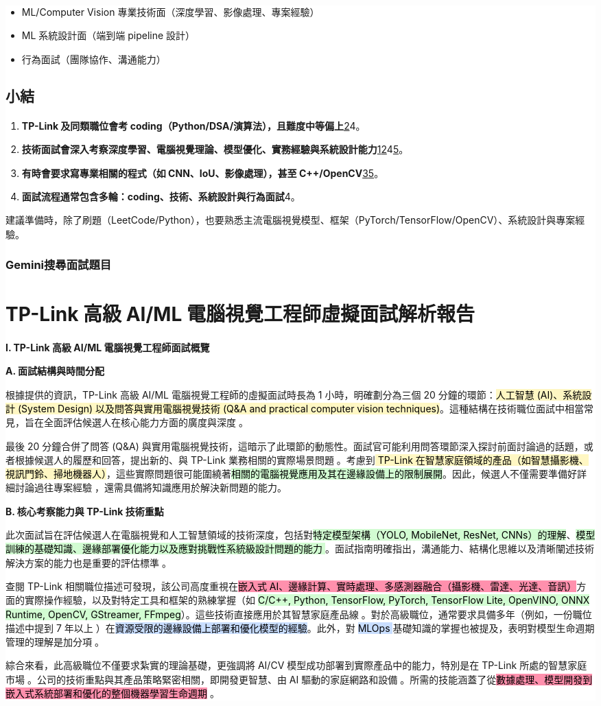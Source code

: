 - ML/Computer Vision 專業技術面（深度學習、影像處理、專案經驗）
    
- ML 系統設計面（端到端 pipeline 設計）
    
- 行為面試（團隊協作、溝通能力）
    

## 小結

1. **TP-Link 及同類職位會考 coding（Python/DSA/演算法），且難度中等偏上**[2](https://www.datacamp.com/blog/top-machine-learning-interview-questions)4。
    
2. **技術面試會深入考察深度學習、電腦視覺理論、模型優化、實務經驗與系統設計能力**[1](https://opencv.org/blog/senior-computer-vision-engineer-interview-questions/)[2](https://www.datacamp.com/blog/top-machine-learning-interview-questions)4[5](https://www.projectpro.io/article/computer-vision-engineer-interview-questions/450)。
    
3. **有時會要求寫專業相關的程式（如 CNN、IoU、影像處理），甚至 C++/OpenCV**[3](https://www.reddit.com/r/computervision/comments/10ybf5z/how_can_i_prepare_best_for_my_interview/)[5](https://www.projectpro.io/article/computer-vision-engineer-interview-questions/450)。
    
4. **面試流程通常包含多輪：coding、技術、系統設計與行為面試**4。
    

建議準備時，除了刷題（LeetCode/Python），也要熟悉主流電腦視覺模型、框架（PyTorch/TensorFlow/OpenCV）、系統設計與專案經驗。



### Gemini搜尋面試題目

# TP-Link 高級 AI/ML 電腦視覺工程師虛擬面試解析報告

**I. TP-Link 高級 AI/ML 電腦視覺工程師面試概覽**

**A. 面試結構與時間分配**

根據提供的資訊，TP-Link 高級 AI/ML 電腦視覺工程師的虛擬面試時長為 1 小時，明確劃分為三個 20 分鐘的環節：<mark style="background: #FFF3A3A6;">人工智慧 (AI)、系統設計 (System Design) 以及問答與實用電腦視覺技術 (Q&A and practical computer vision techniques)</mark>。這種結構在技術職位面試中相當常見，旨在全面評估候選人在核心能力方面的廣度與深度 。  


最後 20 分鐘合併了問答 (Q&A) 與實用電腦視覺技術，這暗示了此環節的動態性。面試官可能利用問答環節深入探討前面討論過的話題，或者根據候選人的履歷和回答，提出新的、與 TP-Link 業務相關的實際場景問題 。考慮到<mark style="background: #FFF3A3A6;"> TP-Link 在智慧家庭領域的產品（如智慧攝影機、視訊門鈴、掃地機器人）</mark>，這些實際問題很可能圍繞著<mark style="background: #BBFABBA6;">相關的電腦視覺應用及其在邊緣設備上的限制展開</mark>。因此，候選人不僅需要準備好詳細討論過往專案經驗 ，還需具備將知識應用於解決新問題的能力。  

**B. 核心考察能力與 TP-Link 技術重點**

此次面試旨在評估候選人在電腦視覺和人工智慧領域的技術深度，包括對<mark style="background: #BBFABBA6;">特定模型架構（YOLO, MobileNet, ResNet, CNNs）的理解</mark>、<mark style="background: #BBFABBA6;">模型訓練的基礎知識、邊緣部署優化能力以及應對挑戰性系統級設計問題的能力 </mark>。面試指南明確指出，溝通能力、結構化思維以及清晰闡述技術解決方案的能力也是重要的評估標準 。

查閱 TP-Link 相關職位描述可發現，該公司高度重視在<mark style="background: #FF5582A6;">嵌入式 AI、邊緣計算、實時處理、多感測器融合（攝影機、雷達、光達、音訊）</mark>方面的實際操作經驗，以及對特定工具和框架的熟練掌握（如 <mark style="background: #BBFABBA6;">C/C++, Python, TensorFlow, PyTorch, TensorFlow Lite, OpenVINO, ONNX Runtime, OpenCV, GStreamer, FFmpeg</mark>）。這些技術直接應用於其智慧家庭產品線 。對於高級職位，通常要求具備多年（例如，一份職位描述中提到 7 年以上 ）在<mark style="background: #ADCCFFA6;">資源受限的邊緣設備上部署和優化模型的經驗</mark>。此外，對 <mark style="background: #ADCCFFA6;">MLOps </mark>基礎知識的掌握也被提及，表明對模型生命週期管理的理解是加分項 。  

綜合來看，此高級職位不僅要求紮實的理論基礎，更強調將 AI/CV 模型成功部署到實際產品中的能力，特別是在 TP-Link 所處的智慧家庭市場 。公司的技術重點與其產品策略緊密相關，即開發更智慧、由 AI 驅動的家庭網路和設備 。所需的技能涵蓋了從<mark style="background: #FF5582A6;">數據處理、模型開發到嵌入式系統部署和優化的整個機器學習生命週期</mark> 。  
